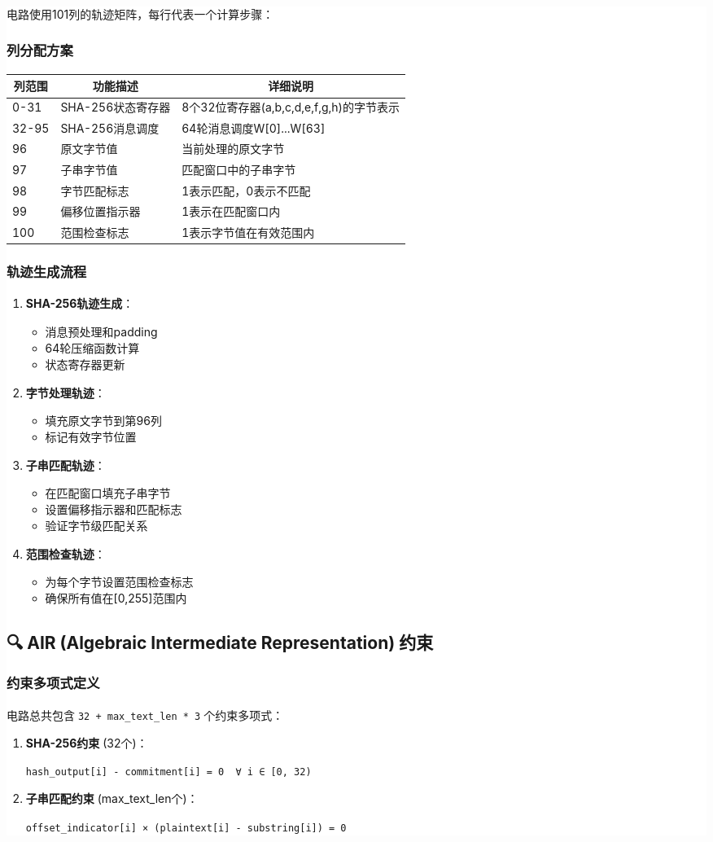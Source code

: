电路使用101列的轨迹矩阵，每行代表一个计算步骤：

### 列分配方案

| 列范围 | 功能描述 | 详细说明 |
|--------|----------|----------|
| 0-31   | SHA-256状态寄存器 | 8个32位寄存器(a,b,c,d,e,f,g,h)的字节表示 |
| 32-95  | SHA-256消息调度 | 64轮消息调度W[0]...W[63] |
| 96     | 原文字节值 | 当前处理的原文字节 |
| 97     | 子串字节值 | 匹配窗口中的子串字节 |
| 98     | 字节匹配标志 | 1表示匹配，0表示不匹配 |
| 99     | 偏移位置指示器 | 1表示在匹配窗口内 |
| 100    | 范围检查标志 | 1表示字节值在有效范围内 |

### 轨迹生成流程

1. **SHA-256轨迹生成**：
   - 消息预处理和padding
   - 64轮压缩函数计算
   - 状态寄存器更新

2. **字节处理轨迹**：
   - 填充原文字节到第96列
   - 标记有效字节位置

3. **子串匹配轨迹**：
   - 在匹配窗口填充子串字节
   - 设置偏移指示器和匹配标志
   - 验证字节级匹配关系

4. **范围检查轨迹**：
   - 为每个字节设置范围检查标志
   - 确保所有值在[0,255]范围内

## 🔍 AIR (Algebraic Intermediate Representation) 约束

### 约束多项式定义

电路总共包含 `32 + max_text_len * 3` 个约束多项式：

1. **SHA-256约束** (32个)：
   ```
   hash_output[i] - commitment[i] = 0  ∀ i ∈ [0, 32)
   ```

2. **子串匹配约束** (max_text_len个)：
   ```
   offset_indicator[i] × (plaintext[i] - substring[i]) = 0
   ```
